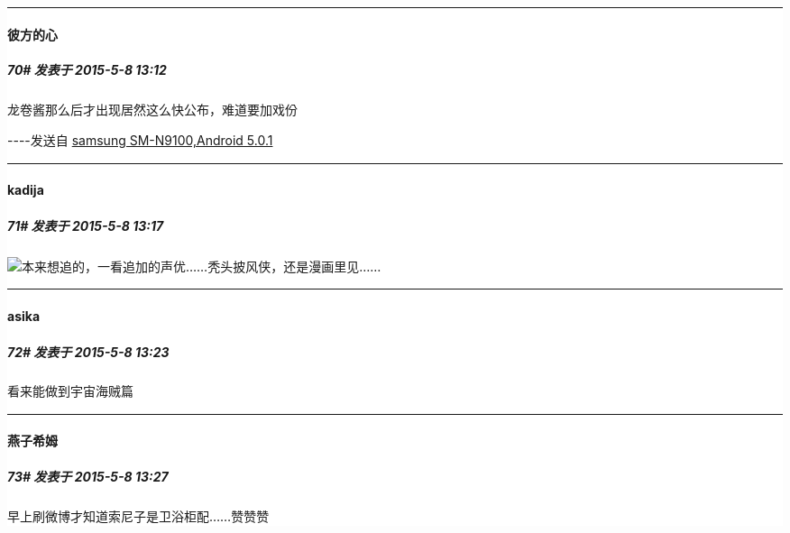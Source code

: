 





-----

####  彼方的心  
##### 70#       发表于 2015-5-8 13:12




龙卷酱那么后才出现居然这么快公布，难道要加戏份


----发送自 [samsung SM-N9100,Android 5.0.1](http://stage1.5j4m.com/?1.17)







-----

####  kadija  
##### 71#       发表于 2015-5-8 13:17



<img src="https://static.saraba1st.com/image/smiley/face/149.gif" referrerpolicy="no-referrer">本来想追的，一看追加的声优……秃头披风侠，还是漫画里见……







-----

####  asika  
##### 72#       发表于 2015-5-8 13:23




看来能做到宇宙海贼篇







-----

####  燕子希姆  
##### 73#       发表于 2015-5-8 13:27




早上刷微博才知道索尼子是卫浴柜配……赞赞赞





